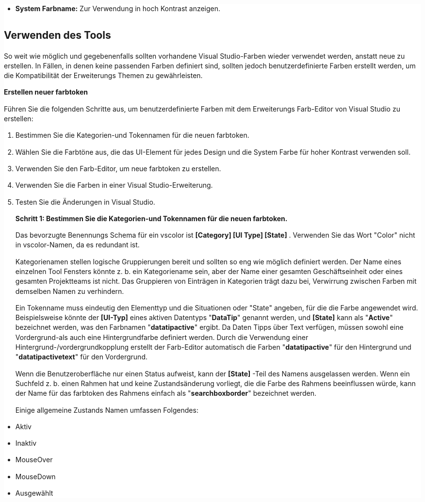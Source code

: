 - **System Farbname:** Zur Verwendung in hoch Kontrast anzeigen.

## <a name="how-to-use-the-tool"></a>Verwenden des Tools
 So weit wie möglich und gegebenenfalls sollten vorhandene Visual Studio-Farben wieder verwendet werden, anstatt neue zu erstellen. In Fällen, in denen keine passenden Farben definiert sind, sollten jedoch benutzerdefinierte Farben erstellt werden, um die Kompatibilität der Erweiterungs Themen zu gewährleisten.

 **Erstellen neuer farbtoken**

 Führen Sie die folgenden Schritte aus, um benutzerdefinierte Farben mit dem Erweiterungs Farb-Editor von Visual Studio zu erstellen:

1. Bestimmen Sie die Kategorien-und Tokennamen für die neuen farbtoken.

2. Wählen Sie die Farbtöne aus, die das UI-Element für jedes Design und die System Farbe für hoher Kontrast verwenden soll.

3. Verwenden Sie den Farb-Editor, um neue farbtoken zu erstellen.

4. Verwenden Sie die Farben in einer Visual Studio-Erweiterung.

5. Testen Sie die Änderungen in Visual Studio.

   **Schritt 1: Bestimmen Sie die Kategorien-und Tokennamen für die neuen farbtoken.**

   Das bevorzugte Benennungs Schema für ein vscolor ist **[Category] [UI Type] [State]** . Verwenden Sie das Wort "Color" nicht in vscolor-Namen, da es redundant ist.

   Kategorienamen stellen logische Gruppierungen bereit und sollten so eng wie möglich definiert werden. Der Name eines einzelnen Tool Fensters könnte z. b. ein Kategoriename sein, aber der Name einer gesamten Geschäftseinheit oder eines gesamten Projektteams ist nicht. Das Gruppieren von Einträgen in Kategorien trägt dazu bei, Verwirrung zwischen Farben mit demselben Namen zu verhindern.

   Ein Tokenname muss eindeutig den Elementtyp und die Situationen oder "State" angeben, für die die Farbe angewendet wird. Beispielsweise könnte der **[UI-Typ]** eines aktiven Datentyps "**DataTip**" genannt werden, und **[State]** kann als "**Active**" bezeichnet werden, was den Farbnamen "**datatipactive**" ergibt. Da Daten Tipps über Text verfügen, müssen sowohl eine Vordergrund-als auch eine Hintergrundfarbe definiert werden. Durch die Verwendung einer Hintergrund-/vordergrundkopplung erstellt der Farb-Editor automatisch die Farben "**datatipactive**" für den Hintergrund und "**datatipactivetext**" für den Vordergrund.

   Wenn die Benutzeroberfläche nur einen Status aufweist, kann der **[State]** -Teil des Namens ausgelassen werden. Wenn ein Suchfeld z. b. einen Rahmen hat und keine Zustandsänderung vorliegt, die die Farbe des Rahmens beeinflussen würde, kann der Name für das farbtoken des Rahmens einfach als "**searchboxborder**" bezeichnet werden.

   Einige allgemeine Zustands Namen umfassen Folgendes:

- Aktiv

- Inaktiv

- MouseOver

- MouseDown

- Ausgewählt
